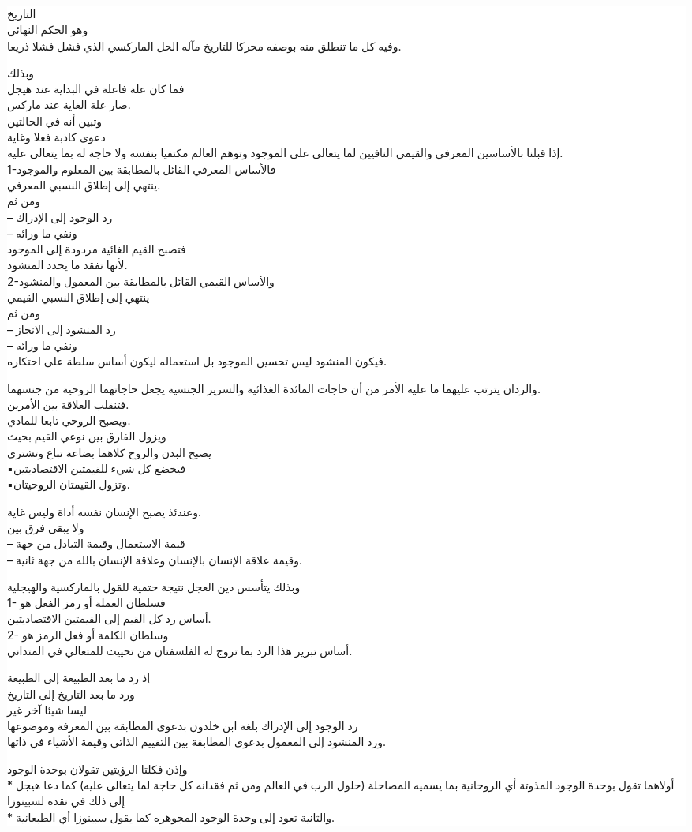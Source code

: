 التاريخ  
وهو الحكم النهائي  
وفيه كل ما تنطلق منه بوصفه محركا للتاريخ مآله الحل الماركسي الذي فشل فشلا ذريعا.

وبذلك  
فما كان علة فاعلة في البداية عند هيجل  
صار علة الغاية عند ماركس.  
وتبين أنه في الحالتين  
دعوى كاذبة فعلا وغاية  
إذا قبلنا بالأساسين المعرفي والقيمي النافيين لما يتعالى على الموجود وتوهم العالم مكتفيا بنفسه ولا حاجة له بما يتعالى عليه.  
1-فالأساس المعرفي القائل بالمطابقة بين المعلوم والموجود  
ينتهي إلى إطلاق النسبي المعرفي.  
ومن ثم  
– رد الوجود إلى الإدراك  
– ونفي ما ورائه  
فتصبح القيم الغائية مردودة إلى الموجود  
لأنها تفقد ما يحدد المنشود.  
2-والأساس القيمي القائل بالمطابقة بين المعمول والمنشود  
ينتهي إلى إطلاق النسبي القيمي  
ومن ثم  
– رد المنشود إلى الانجاز  
– ونفي ما ورائه  
فيكون المنشود ليس تحسين الموجود بل استعماله ليكون أساس سلطة على احتكاره.

والردان يترتب عليهما ما عليه الأمر من أن حاجات المائدة الغذائية والسرير الجنسية يجعل حاجاتهما الروحية من جنسهما.  
فتنقلب العلاقة بين الأمرين.  
ويصبح الروحي تابعا للمادي.  
ويزول الفارق بين نوعي القيم بحيث  
يصبح البدن والروح كلاهما بضاعة تباع وتشترى  
▪︎فيخضع كل شيء للقيمتين الاقتصاديتين  
▪︎وتزول القيمتان الروحيتان.

وعندئذ يصبح الإنسان نفسه أداة وليس غاية.  
ولا يبقى فرق بين  
– قيمة الاستعمال وقيمة التبادل من جهة  
– وقيمة علاقة الإنسان بالإنسان وعلاقة الإنسان بالله من جهة ثانية.

وبذلك يتأسس دين العجل نتيجة حتمية للقول بالماركسية والهيجلية  
1- فسلطان العملة أو رمز الفعل هو  
أساس رد كل القيم إلى القيمتين الاقتصاديتين.  
2- وسلطان الكلمة أو فعل الرمز هو  
أساس تبرير هذا الرد بما تروج له الفلسفتان من تحييث للمتعالي في المتداني.

إذ رد ما بعد الطبيعة إلى الطبيعة  
ورد ما بعد التاريخ إلى التاريخ  
ليسا شيئا آخر غير  
رد الوجود إلى الإدراك بلغة ابن خلدون بدعوى المطابقة بين المعرفة وموضوعها  
ورد المنشود إلى المعمول بدعوى المطابقة بين التقييم الذاتي وقيمة الأشياء في ذاتها.

وإذن فكلتا الرؤيتين تقولان بوحدة الوجود  
\* أولاهما تقول بوحدة الوجود المذوتة أي الروحانية بما يسميه المصاحلة (حلول الرب في العالم ومن ثم فقدانه كل حاجة لما يتعالى عليه) كما دعا هيجل إلى ذلك في نقده لسبينوزا  
\* والثانية تعود إلى وحدة الوجود المجوهره كما يقول سبينوزا أي الطبعانية.
